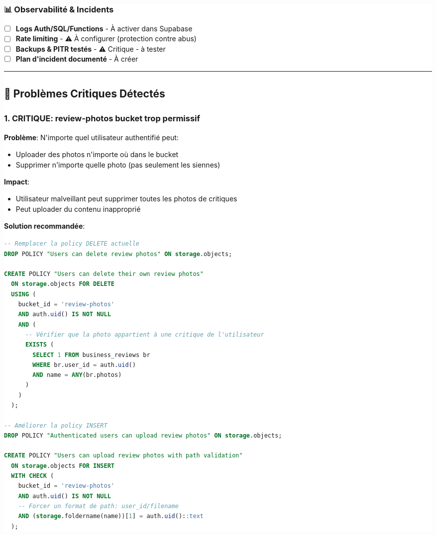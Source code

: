 ### 📊 Observabilité & Incidents

- [ ] **Logs Auth/SQL/Functions** - À activer dans Supabase
- [ ] **Rate limiting** - ⚠️ À configurer (protection contre abus)
- [ ] **Backups & PITR testés** - ⚠️ Critique - à tester
- [ ] **Plan d'incident documenté** - À créer

---

## 🚨 Problèmes Critiques Détectés

### 1. **CRITIQUE: review-photos bucket trop permissif**

**Problème**: N'importe quel utilisateur authentifié peut:
- Uploader des photos n'importe où dans le bucket
- Supprimer n'importe quelle photo (pas seulement les siennes)

**Impact**:
- Utilisateur malveillant peut supprimer toutes les photos de critiques
- Peut uploader du contenu inapproprié

**Solution recommandée**:
```sql
-- Remplacer la policy DELETE actuelle
DROP POLICY "Users can delete review photos" ON storage.objects;

CREATE POLICY "Users can delete their own review photos"
  ON storage.objects FOR DELETE
  USING (
    bucket_id = 'review-photos'
    AND auth.uid() IS NOT NULL
    AND (
      -- Vérifier que la photo appartient à une critique de l'utilisateur
      EXISTS (
        SELECT 1 FROM business_reviews br
        WHERE br.user_id = auth.uid()
        AND name = ANY(br.photos)
      )
    )
  );

-- Améliorer la policy INSERT
DROP POLICY "Authenticated users can upload review photos" ON storage.objects;

CREATE POLICY "Users can upload review photos with path validation"
  ON storage.objects FOR INSERT
  WITH CHECK (
    bucket_id = 'review-photos'
    AND auth.uid() IS NOT NULL
    -- Forcer un format de path: user_id/filename
    AND (storage.foldername(name))[1] = auth.uid()::text
  );
```
